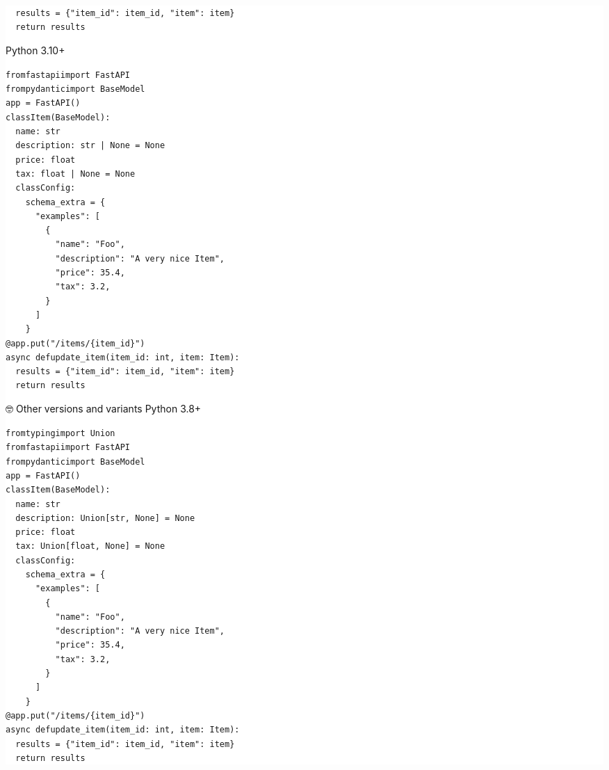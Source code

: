 ```
  results = {"item_id": item_id, "item": item}
  return results

```

Python 3.10+
```
fromfastapiimport FastAPI
frompydanticimport BaseModel
app = FastAPI()
classItem(BaseModel):
  name: str
  description: str | None = None
  price: float
  tax: float | None = None
  classConfig:
    schema_extra = {
      "examples": [
        {
          "name": "Foo",
          "description": "A very nice Item",
          "price": 35.4,
          "tax": 3.2,
        }
      ]
    }
@app.put("/items/{item_id}")
async defupdate_item(item_id: int, item: Item):
  results = {"item_id": item_id, "item": item}
  return results

```

🤓 Other versions and variants
Python 3.8+
```
fromtypingimport Union
fromfastapiimport FastAPI
frompydanticimport BaseModel
app = FastAPI()
classItem(BaseModel):
  name: str
  description: Union[str, None] = None
  price: float
  tax: Union[float, None] = None
  classConfig:
    schema_extra = {
      "examples": [
        {
          "name": "Foo",
          "description": "A very nice Item",
          "price": 35.4,
          "tax": 3.2,
        }
      ]
    }
@app.put("/items/{item_id}")
async defupdate_item(item_id: int, item: Item):
  results = {"item_id": item_id, "item": item}
  return results

```
